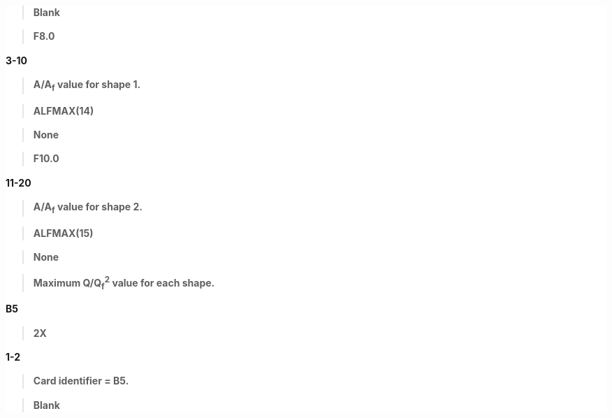 </blockquote></td>
<td></td>
<td><blockquote>
<p><strong>Blank</strong></p>
</blockquote></td>
</tr>
<tr class="odd">
<td></td>
<td><blockquote>
<p><strong>F8.0</strong></p>
</blockquote></td>
<td><strong>3-10</strong></td>
<td><blockquote>
<p><strong>A/A<sub>f</sub> value for shape 1.</strong></p>
</blockquote></td>
<td><blockquote>
<p><strong>ALFMAX(14)</strong></p>
</blockquote></td>
<td><blockquote>
<p><strong>None</strong></p>
</blockquote></td>
</tr>
<tr class="even">
<td></td>
<td><blockquote>
<p><strong>F10.0</strong></p>
</blockquote></td>
<td><strong>11-20</strong></td>
<td><blockquote>
<p><strong>A/A<sub>f</sub> value for shape 2.</strong></p>
</blockquote></td>
<td><blockquote>
<p><strong>ALFMAX(15)</strong></p>
</blockquote></td>
<td><blockquote>
<p><strong>None</strong></p>
</blockquote></td>
</tr>
<tr class="odd">
<td></td>
<td></td>
<td></td>
<td><blockquote>
<p><strong>Maximum Q/Q<sub>f</sub><sup>2</sup> value for each shape.</strong></p>
</blockquote></td>
<td></td>
<td></td>
</tr>
<tr class="even">
<td><strong>B5</strong></td>
<td><blockquote>
<p><strong>2X</strong></p>
</blockquote></td>
<td><strong>1-2</strong></td>
<td><blockquote>
<p><strong>Card identifier = B5.</strong></p>
</blockquote></td>
<td></td>
<td><blockquote>
<p><strong>Blank</strong></p>
</blockquote></td>
</tr>
<tr class="odd">
<td></td>